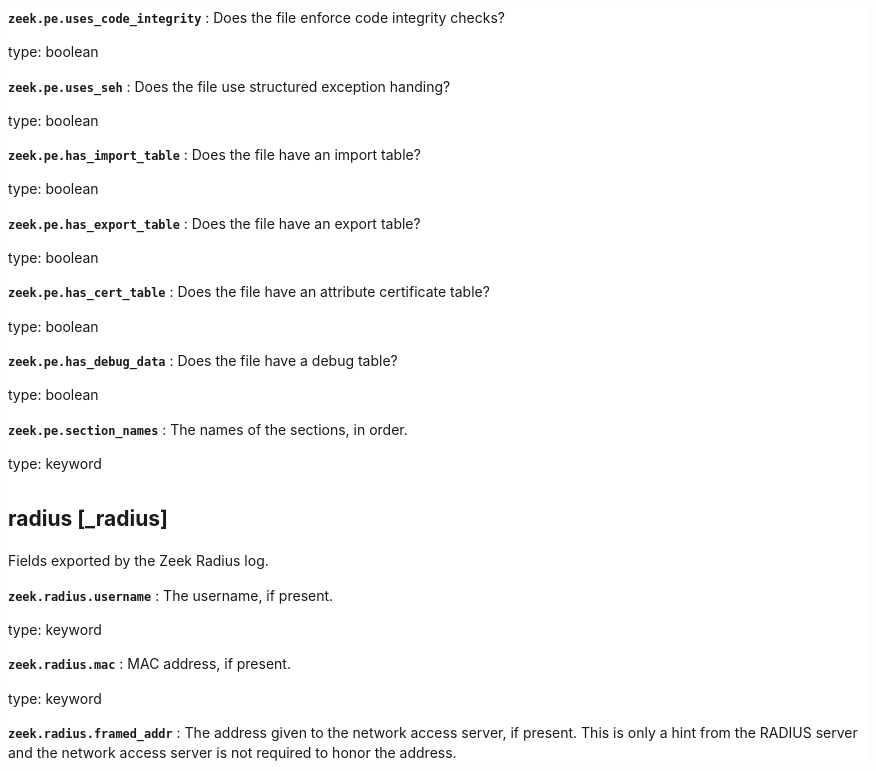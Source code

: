 
**`zeek.pe.uses_code_integrity`**
:   Does the file enforce code integrity checks?

type: boolean


**`zeek.pe.uses_seh`**
:   Does the file use structured exception handing?

type: boolean


**`zeek.pe.has_import_table`**
:   Does the file have an import table?

type: boolean


**`zeek.pe.has_export_table`**
:   Does the file have an export table?

type: boolean


**`zeek.pe.has_cert_table`**
:   Does the file have an attribute certificate table?

type: boolean


**`zeek.pe.has_debug_data`**
:   Does the file have a debug table?

type: boolean


**`zeek.pe.section_names`**
:   The names of the sections, in order.

type: keyword


## radius [_radius]

Fields exported by the Zeek Radius log.


**`zeek.radius.username`**
:   The username, if present.

type: keyword


**`zeek.radius.mac`**
:   MAC address, if present.

type: keyword


**`zeek.radius.framed_addr`**
:   The address given to the network access server, if present. This is only a hint from the RADIUS server and the network access server is not required to honor the address.
